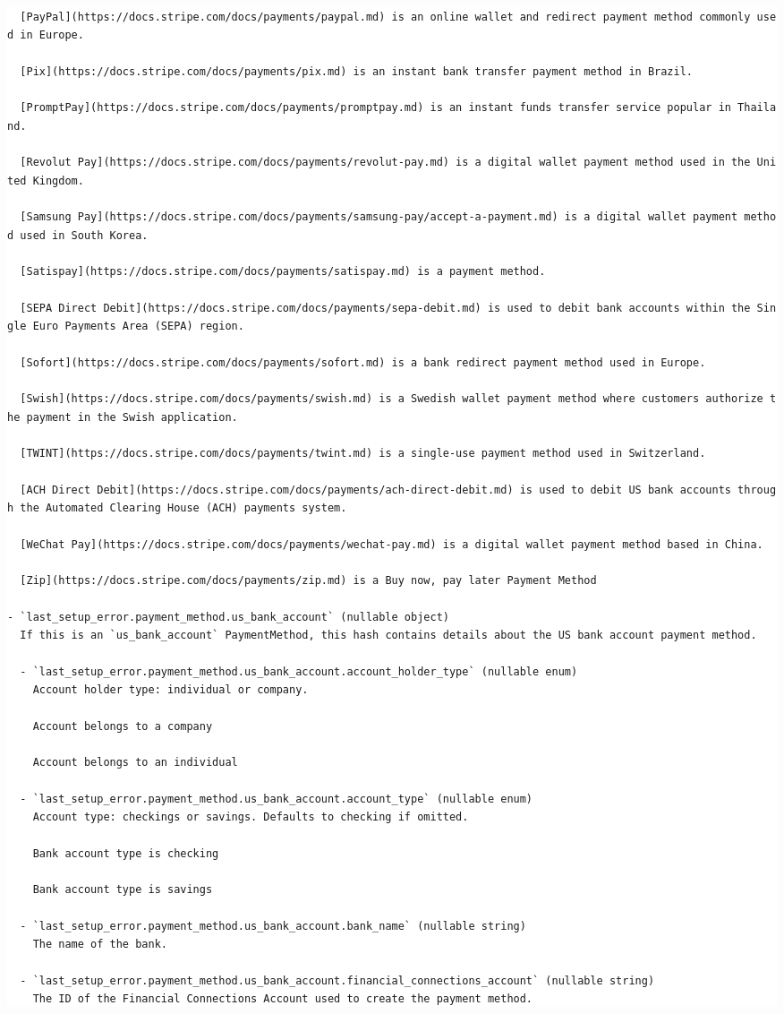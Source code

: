       [PayPal](https://docs.stripe.com/docs/payments/paypal.md) is an online wallet and redirect payment method commonly used in Europe.

      [Pix](https://docs.stripe.com/docs/payments/pix.md) is an instant bank transfer payment method in Brazil.

      [PromptPay](https://docs.stripe.com/docs/payments/promptpay.md) is an instant funds transfer service popular in Thailand.

      [Revolut Pay](https://docs.stripe.com/docs/payments/revolut-pay.md) is a digital wallet payment method used in the United Kingdom.

      [Samsung Pay](https://docs.stripe.com/docs/payments/samsung-pay/accept-a-payment.md) is a digital wallet payment method used in South Korea.

      [Satispay](https://docs.stripe.com/docs/payments/satispay.md) is a payment method.

      [SEPA Direct Debit](https://docs.stripe.com/docs/payments/sepa-debit.md) is used to debit bank accounts within the Single Euro Payments Area (SEPA) region.

      [Sofort](https://docs.stripe.com/docs/payments/sofort.md) is a bank redirect payment method used in Europe.

      [Swish](https://docs.stripe.com/docs/payments/swish.md) is a Swedish wallet payment method where customers authorize the payment in the Swish application.

      [TWINT](https://docs.stripe.com/docs/payments/twint.md) is a single-use payment method used in Switzerland.

      [ACH Direct Debit](https://docs.stripe.com/docs/payments/ach-direct-debit.md) is used to debit US bank accounts through the Automated Clearing House (ACH) payments system.

      [WeChat Pay](https://docs.stripe.com/docs/payments/wechat-pay.md) is a digital wallet payment method based in China.

      [Zip](https://docs.stripe.com/docs/payments/zip.md) is a Buy now, pay later Payment Method

    - `last_setup_error.payment_method.us_bank_account` (nullable object)
      If this is an `us_bank_account` PaymentMethod, this hash contains details about the US bank account payment method.

      - `last_setup_error.payment_method.us_bank_account.account_holder_type` (nullable enum)
        Account holder type: individual or company.

        Account belongs to a company

        Account belongs to an individual

      - `last_setup_error.payment_method.us_bank_account.account_type` (nullable enum)
        Account type: checkings or savings. Defaults to checking if omitted.

        Bank account type is checking

        Bank account type is savings

      - `last_setup_error.payment_method.us_bank_account.bank_name` (nullable string)
        The name of the bank.

      - `last_setup_error.payment_method.us_bank_account.financial_connections_account` (nullable string)
        The ID of the Financial Connections Account used to create the payment method.
